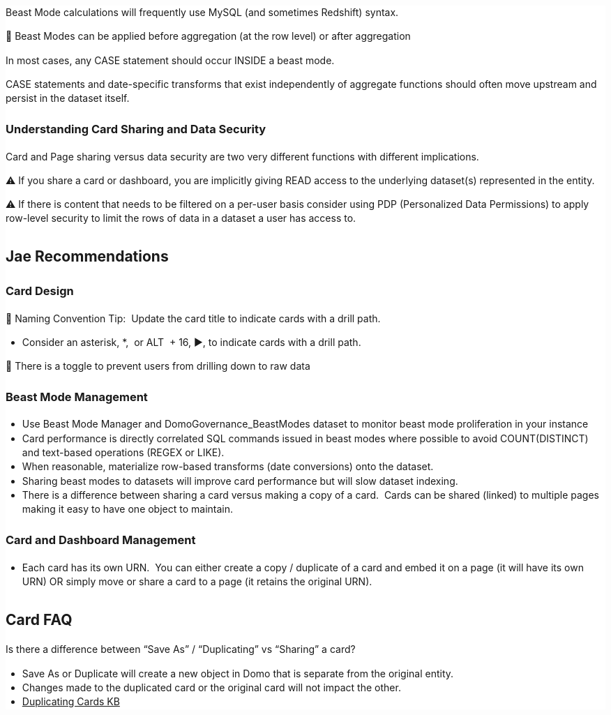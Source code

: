 Beast Mode calculations will frequently use MySQL (and sometimes Redshift) syntax.

🚀 Beast Modes can be applied before aggregation (at the row level) or after aggregation

In most cases, any CASE statement should occur INSIDE a beast mode.

CASE statements and date-specific transforms that exist independently of aggregate functions should often move upstream and persist in the dataset itself.

### Understanding Card Sharing and Data Security

Card and Page sharing versus data security are two very different functions with different implications.  

⚠️ If you share a card or dashboard, you are implicitly giving READ access to the underlying dataset(s) represented in the entity.

⚠️ If there is content that needs to be filtered on a per-user basis consider using PDP (Personalized Data Permissions) to apply row-level security to limit the rows of data in a dataset a user has access to.

Jae Recommendations
-------------------

### Card Design

🚀 Naming Convention Tip:  Update the card title to indicate cards with a drill path.

*   Consider an asterisk, \*,  or ALT  + 16, ►, to indicate cards with a drill path.

🚀 There is a toggle to prevent users from drilling down to raw data

### Beast Mode Management

*   Use Beast Mode Manager and DomoGovernance\_BeastModes dataset to monitor beast mode proliferation in your instance
*   Card performance is directly correlated SQL commands issued in beast modes where possible to avoid COUNT(DISTINCT) and text-based operations (REGEX or LIKE).
*   When reasonable, materialize row-based transforms (date conversions) onto the dataset.
*   Sharing beast modes to datasets will improve card performance but will slow dataset indexing.
*   There is a difference between sharing a card versus making a copy of a card.  Cards can be shared (linked) to multiple pages making it easy to have one object to maintain.

### Card and Dashboard Management

*   Each card has its own URN.  You can either create a copy / duplicate of a card and embed it on a page (it will have its own URN) OR simply move or share a card to a page (it retains the original URN).

Card FAQ
--------

Is there a difference between “Save As” / “Duplicating” vs “Sharing” a card?

*   Save As or Duplicate will create a new object in Domo that is separate from the original entity.  
*   Changes made to the duplicated card or the original card will not impact the other.  
*   [Duplicating Cards KB](https://domohelp.domo.com/hc/en-us/articles/360042923274-Duplicating-Cards-Save-As-)

